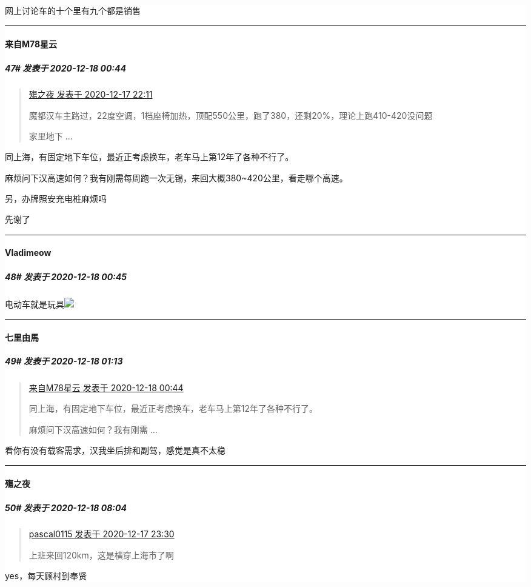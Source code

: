 
网上讨论车的十个里有九个都是销售


-----

####  来自M78星云  
##### 47#       发表于 2020-12-18 00:44


<blockquote><a href="httphttps://bbs.saraba1st.com/2b/forum.php?mod=redirect&amp;goto=findpost&amp;pid=49755391&amp;ptid=1978113" target="_blank">殤之夜 发表于 2020-12-17 22:11</a>

魔都汉车主路过，22度空调，1档座椅加热，顶配550公里，跑了380，还剩20%，理论上跑410-420没问题

家里地下 ...</blockquote>
同上海，有固定地下车位，最近正考虑换车，老车马上第12年了各种不行了。

麻烦问下汉高速如何？我有刚需每周跑一次无锡，来回大概380~420公里，看走哪个高速。

另，办牌照安充电桩麻烦吗

先谢了


-----

####  Vladimeow  
##### 48#       发表于 2020-12-18 00:45


电动车就是玩具<img src="https://static.saraba1st.com/image/smiley/face2017/065.png" referrerpolicy="no-referrer">


-----

####  七里由馬  
##### 49#       发表于 2020-12-18 01:13


<blockquote><a href="httphttps://bbs.saraba1st.com/2b/forum.php?mod=redirect&amp;goto=findpost&amp;pid=49756431&amp;ptid=1978113" target="_blank">来自M78星云 发表于 2020-12-18 00:44</a>

同上海，有固定地下车位，最近正考虑换车，老车马上第12年了各种不行了。

麻烦问下汉高速如何？我有刚需 ...</blockquote>
看你有没有载客需求，汉我坐后排和副驾，感觉是真不太稳


-----

####  殤之夜  
##### 50#       发表于 2020-12-18 08:04


<blockquote><a href="httphttps://bbs.saraba1st.com/2b/forum.php?mod=redirect&amp;goto=findpost&amp;pid=49755999&amp;ptid=1978113" target="_blank">pascal0115 发表于 2020-12-17 23:30</a>

上班来回120km，这是横穿上海市了啊</blockquote>
yes，每天顾村到奉贤
